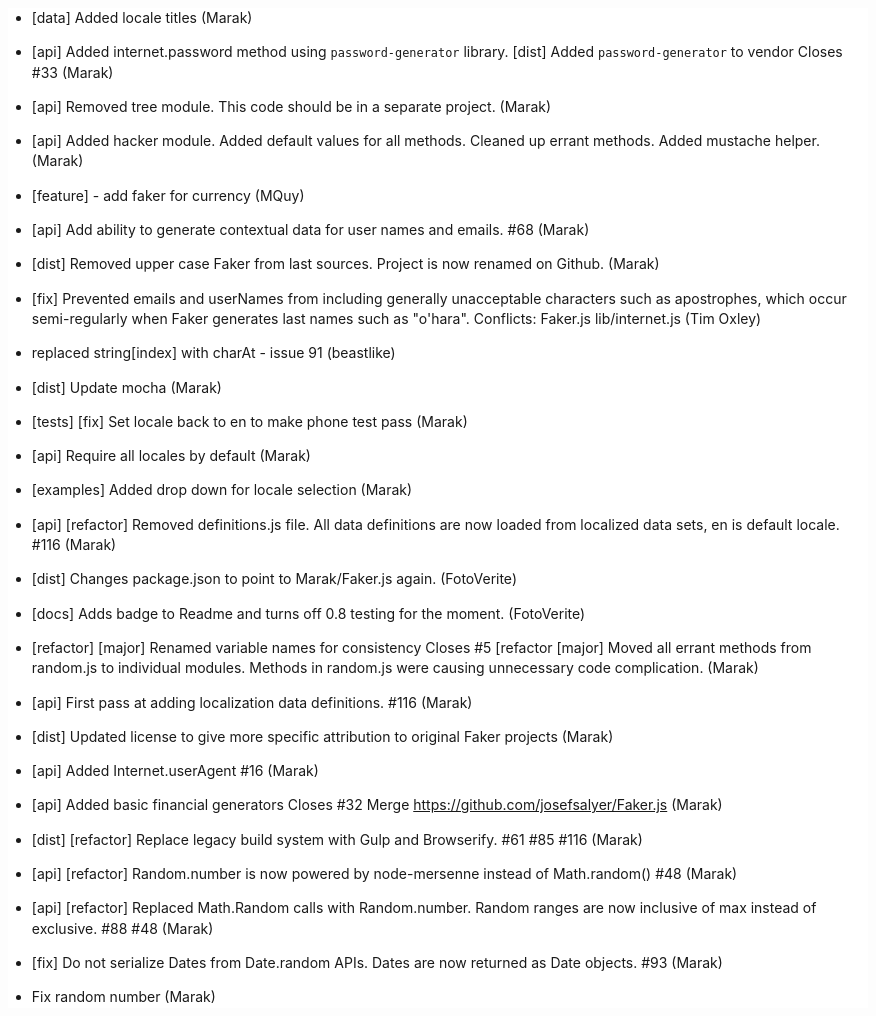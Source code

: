  * [data] Added locale titles (Marak)

 * [api] Added internet.password method using `password-generator` library. [dist] Added `password-generator` to vendor Closes #33 (Marak)

 * [api] Removed tree module. This code should be in a separate project. (Marak)

 * [api] Added hacker module. Added default values for all methods. Cleaned up errant methods. Added mustache helper. (Marak)

 * [feature] - add faker for currency (MQuy)

 * [api] Add ability to generate contextual data for user names and emails. #68 (Marak)

 * [dist] Removed upper case Faker from last sources. Project is now renamed on Github. (Marak)

 * [fix] Prevented emails and userNames from including generally unacceptable characters such as apostrophes, which occur semi-regularly when Faker generates last names such as "o'hara". Conflicts: 	Faker.js 	lib/internet.js (Tim Oxley)

 * replaced string[index] with charAt - issue 91 (beastlike)

 * [dist] Update mocha (Marak)

 * [tests] [fix] Set locale back to en to make phone test pass (Marak)

 * [api] Require all locales by default (Marak)

 * [examples] Added drop down for locale selection (Marak)

 * [api] [refactor] Removed definitions.js file. All data definitions are now loaded from localized data sets, en is default locale. #116 (Marak)

 * [dist] Changes package.json to point to Marak/Faker.js again. (FotoVerite)

 * [docs] Adds badge to Readme and turns off 0.8 testing for the moment. (FotoVerite)

 * [refactor] [major] Renamed variable names for consistency Closes #5 [refactor [major] Moved all errant methods from random.js to individual modules. Methods in random.js were causing unnecessary code complication. (Marak)

 * [api] First pass at adding localization data definitions. #116 (Marak)

 * [dist] Updated license to give more specific attribution to original Faker projects (Marak)

 * [api] Added Internet.userAgent #16 (Marak)

 * [api] Added basic financial generators Closes #32 Merge https://github.com/josefsalyer/Faker.js (Marak)

 * [dist] [refactor] Replace legacy build system with Gulp and Browserify. #61 #85 #116 (Marak)

 * [api] [refactor] Random.number is now powered by node-mersenne instead of Math.random() #48 (Marak)

 * [api] [refactor] Replaced Math.Random calls with Random.number. Random ranges are now inclusive of max instead of exclusive. #88 #48 (Marak)

 * [fix] Do not serialize Dates from Date.random APIs. Dates are now returned as Date objects. #93 (Marak)

 * Fix random number (Marak)
